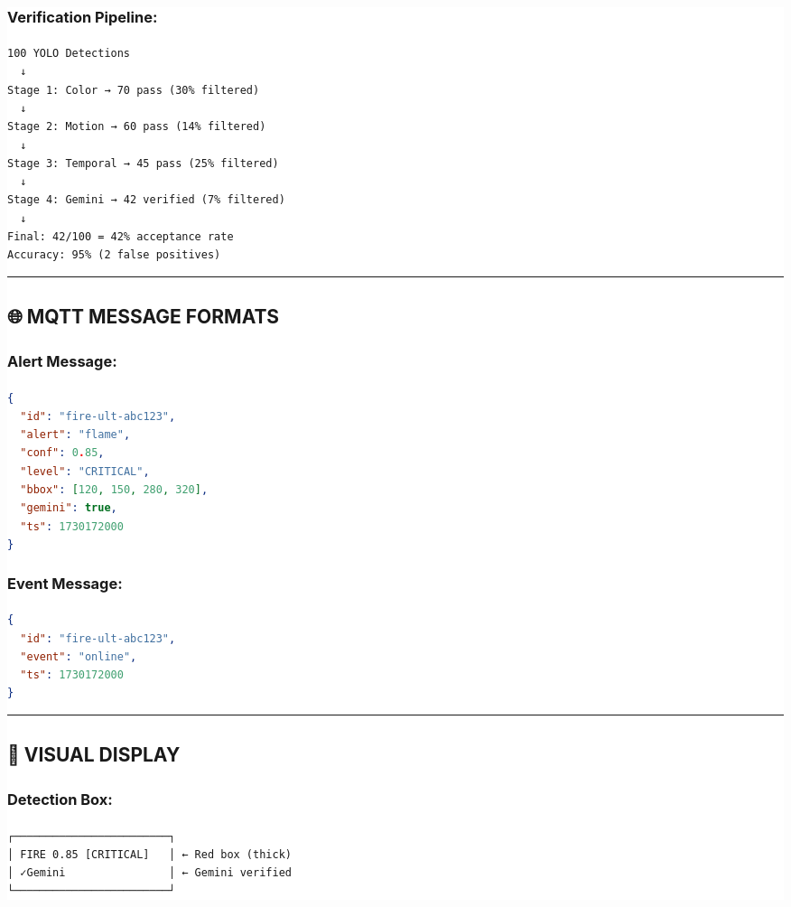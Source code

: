 ### **Verification Pipeline:**

```
100 YOLO Detections
  ↓
Stage 1: Color → 70 pass (30% filtered)
  ↓
Stage 2: Motion → 60 pass (14% filtered)
  ↓
Stage 3: Temporal → 45 pass (25% filtered)
  ↓
Stage 4: Gemini → 42 verified (7% filtered)
  ↓
Final: 42/100 = 42% acceptance rate
Accuracy: 95% (2 false positives)
```

---

## 🌐 MQTT MESSAGE FORMATS

### **Alert Message:**
```json
{
  "id": "fire-ult-abc123",
  "alert": "flame",
  "conf": 0.85,
  "level": "CRITICAL",
  "bbox": [120, 150, 280, 320],
  "gemini": true,
  "ts": 1730172000
}
```

### **Event Message:**
```json
{
  "id": "fire-ult-abc123",
  "event": "online",
  "ts": 1730172000
}
```

---

## 🎨 VISUAL DISPLAY

### **Detection Box:**
```
┌────────────────────────┐
│ FIRE 0.85 [CRITICAL]   │ ← Red box (thick)
│ ✓Gemini                │ ← Gemini verified
└────────────────────────┘
```
